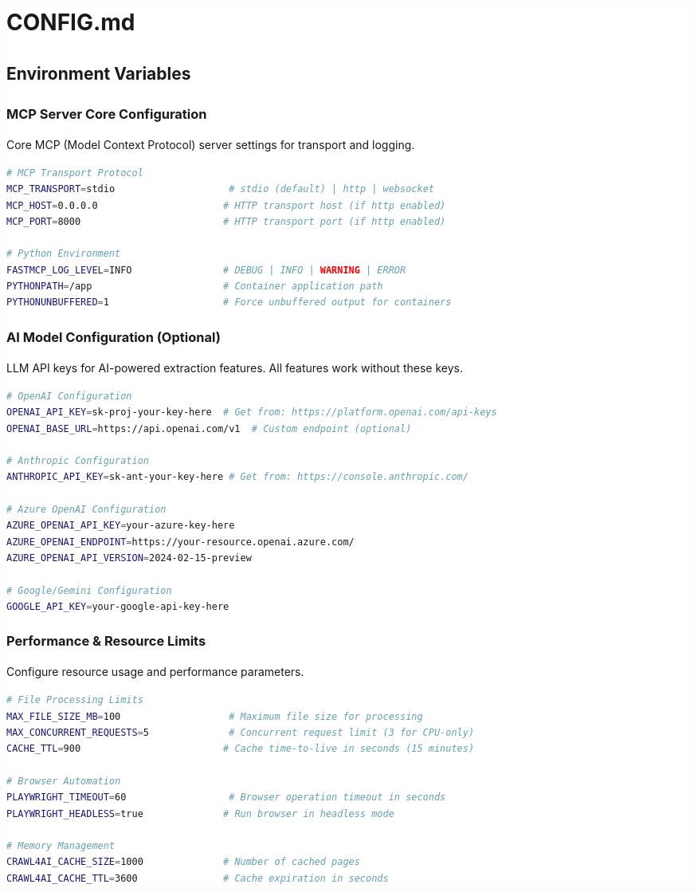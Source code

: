 # CONFIG.md

## Environment Variables

### MCP Server Core Configuration
Core MCP (Model Context Protocol) server settings for transport and logging.

```bash
# MCP Transport Protocol
MCP_TRANSPORT=stdio                    # stdio (default) | http | websocket
MCP_HOST=0.0.0.0                      # HTTP transport host (if http enabled)
MCP_PORT=8000                         # HTTP transport port (if http enabled)

# Python Environment
FASTMCP_LOG_LEVEL=INFO                # DEBUG | INFO | WARNING | ERROR
PYTHONPATH=/app                       # Container application path
PYTHONUNBUFFERED=1                    # Force unbuffered output for containers
```

### AI Model Configuration (Optional)
LLM API keys for AI-powered extraction features. All features work without these keys.

```bash
# OpenAI Configuration
OPENAI_API_KEY=sk-proj-your-key-here  # Get from: https://platform.openai.com/api-keys
OPENAI_BASE_URL=https://api.openai.com/v1  # Custom endpoint (optional)

# Anthropic Configuration  
ANTHROPIC_API_KEY=sk-ant-your-key-here # Get from: https://console.anthropic.com/

# Azure OpenAI Configuration
AZURE_OPENAI_API_KEY=your-azure-key-here
AZURE_OPENAI_ENDPOINT=https://your-resource.openai.azure.com/
AZURE_OPENAI_API_VERSION=2024-02-15-preview

# Google/Gemini Configuration
GOOGLE_API_KEY=your-google-api-key-here
```

### Performance & Resource Limits
Configure resource usage and performance parameters.

```bash
# File Processing Limits
MAX_FILE_SIZE_MB=100                   # Maximum file size for processing
MAX_CONCURRENT_REQUESTS=5              # Concurrent request limit (3 for CPU-only)
CACHE_TTL=900                         # Cache time-to-live in seconds (15 minutes)

# Browser Automation
PLAYWRIGHT_TIMEOUT=60                  # Browser operation timeout in seconds
PLAYWRIGHT_HEADLESS=true              # Run browser in headless mode

# Memory Management
CRAWL4AI_CACHE_SIZE=1000              # Number of cached pages
CRAWL4AI_CACHE_TTL=3600               # Cache expiration in seconds
```
